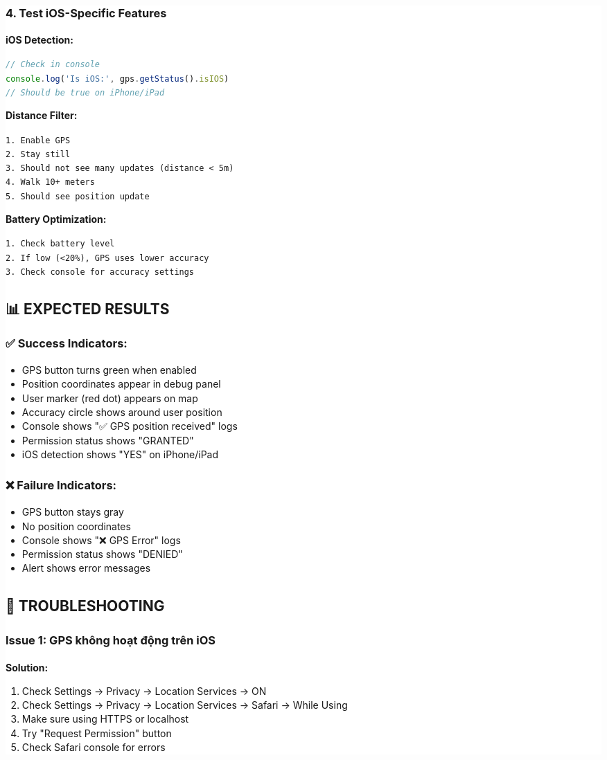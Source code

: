 ### 4. Test iOS-Specific Features

**iOS Detection:**
```javascript
// Check in console
console.log('Is iOS:', gps.getStatus().isIOS)
// Should be true on iPhone/iPad
```

**Distance Filter:**
```
1. Enable GPS
2. Stay still
3. Should not see many updates (distance < 5m)
4. Walk 10+ meters
5. Should see position update
```

**Battery Optimization:**
```
1. Check battery level
2. If low (<20%), GPS uses lower accuracy
3. Check console for accuracy settings
```

## 📊 EXPECTED RESULTS

### ✅ Success Indicators:
- GPS button turns green when enabled
- Position coordinates appear in debug panel
- User marker (red dot) appears on map
- Accuracy circle shows around user position
- Console shows "✅ GPS position received" logs
- Permission status shows "GRANTED"
- iOS detection shows "YES" on iPhone/iPad

### ❌ Failure Indicators:
- GPS button stays gray
- No position coordinates
- Console shows "❌ GPS Error" logs
- Permission status shows "DENIED"
- Alert shows error messages

## 🔧 TROUBLESHOOTING

### Issue 1: GPS không hoạt động trên iOS
**Solution:**
1. Check Settings → Privacy → Location Services → ON
2. Check Settings → Privacy → Location Services → Safari → While Using
3. Make sure using HTTPS or localhost
4. Try "Request Permission" button
5. Check Safari console for errors
